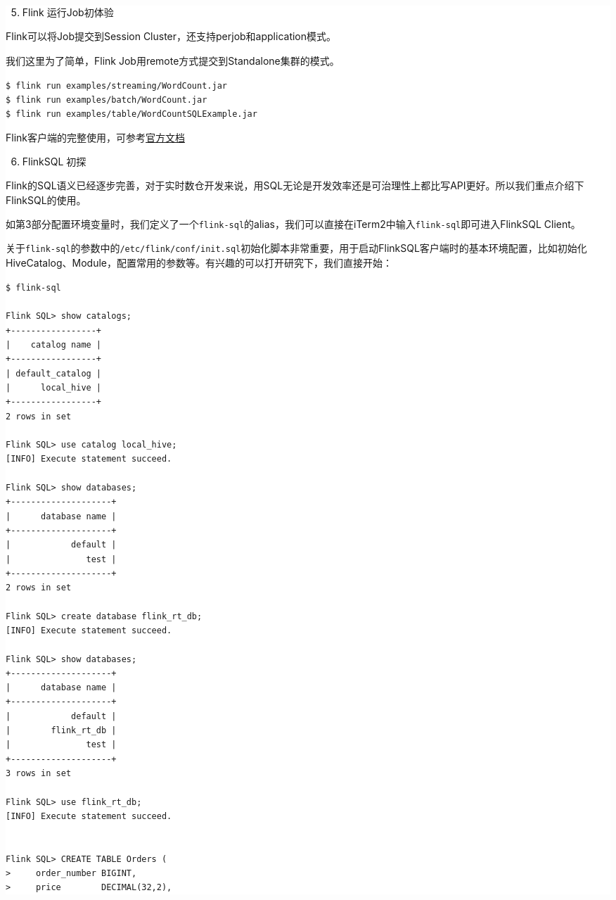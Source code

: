 5. Flink 运行Job初体验

Flink可以将Job提交到Session Cluster，还支持perjob和application模式。

我们这里为了简单，Flink Job用remote方式提交到Standalone集群的模式。

```
$ flink run examples/streaming/WordCount.jar 
$ flink run examples/batch/WordCount.jar 
$ flink run examples/table/WordCountSQLExample.jar
```

Flink客户端的完整使用，可参考[官方文档](https://nightlies.apache.org/flink/flink-docs-release-1.14/docs/deployment/cli/)

6. FlinkSQL 初探

Flink的SQL语义已经逐步完善，对于实时数仓开发来说，用SQL无论是开发效率还是可治理性上都比写API更好。所以我们重点介绍下FlinkSQL的使用。

如第3部分配置环境变量时，我们定义了一个`flink-sql`的alias，我们可以直接在iTerm2中输入`flink-sql`即可进入FlinkSQL Client。

关于`flink-sql`的参数中的`/etc/flink/conf/init.sql`初始化脚本非常重要，用于启动FlinkSQL客户端时的基本环境配置，比如初始化HiveCatalog、Module，配置常用的参数等。有兴趣的可以打开研究下，我们直接开始：

```
$ flink-sql

Flink SQL> show catalogs;
+-----------------+
|    catalog name |
+-----------------+
| default_catalog |
|      local_hive |
+-----------------+
2 rows in set

Flink SQL> use catalog local_hive;
[INFO] Execute statement succeed.

Flink SQL> show databases;
+--------------------+
|      database name |
+--------------------+
|            default |
|               test |
+--------------------+
2 rows in set

Flink SQL> create database flink_rt_db;
[INFO] Execute statement succeed.

Flink SQL> show databases;
+--------------------+
|      database name |
+--------------------+
|            default |
|        flink_rt_db |
|               test |
+--------------------+
3 rows in set

Flink SQL> use flink_rt_db;
[INFO] Execute statement succeed.


Flink SQL> CREATE TABLE Orders (
>     order_number BIGINT,
>     price        DECIMAL(32,2),
```